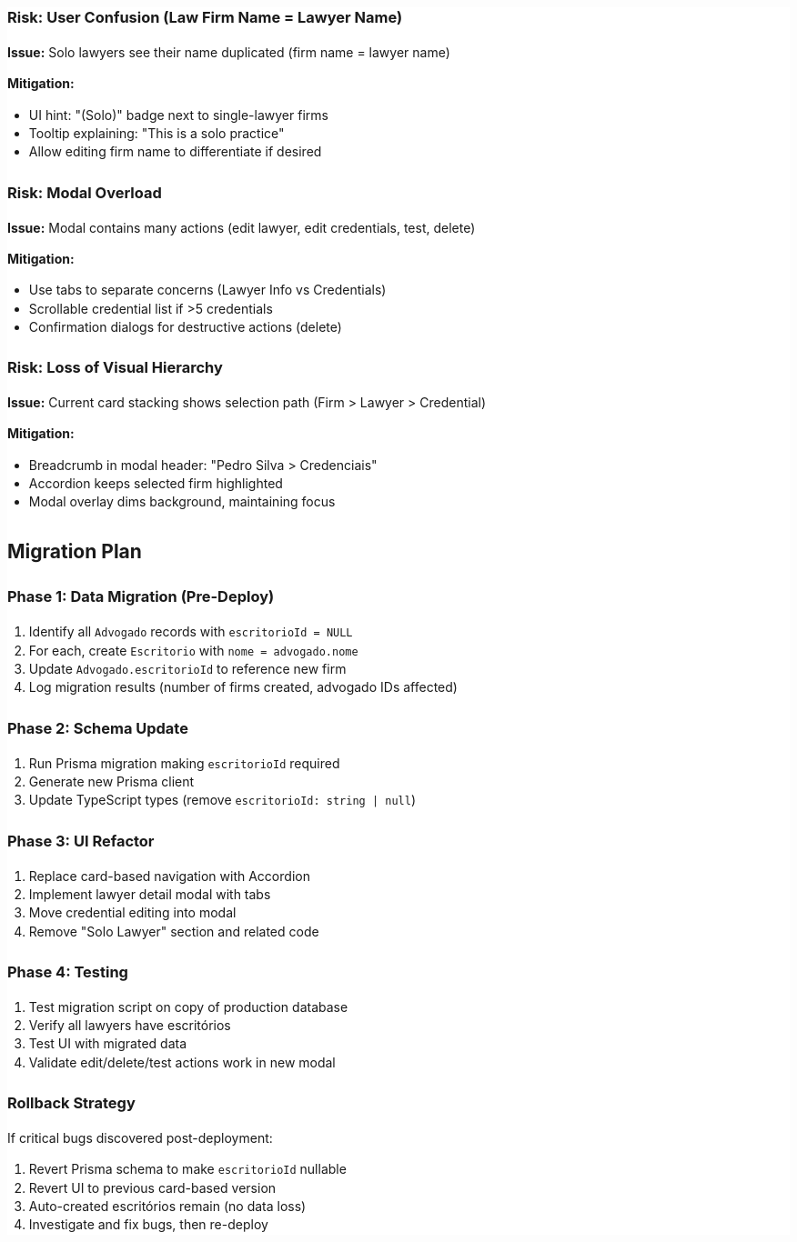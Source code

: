 ### Risk: User Confusion (Law Firm Name = Lawyer Name)
**Issue:** Solo lawyers see their name duplicated (firm name = lawyer name)

**Mitigation:**
- UI hint: "(Solo)" badge next to single-lawyer firms
- Tooltip explaining: "This is a solo practice"
- Allow editing firm name to differentiate if desired

### Risk: Modal Overload
**Issue:** Modal contains many actions (edit lawyer, edit credentials, test, delete)

**Mitigation:**
- Use tabs to separate concerns (Lawyer Info vs Credentials)
- Scrollable credential list if >5 credentials
- Confirmation dialogs for destructive actions (delete)

### Risk: Loss of Visual Hierarchy
**Issue:** Current card stacking shows selection path (Firm > Lawyer > Credential)

**Mitigation:**
- Breadcrumb in modal header: "Pedro Silva > Credenciais"
- Accordion keeps selected firm highlighted
- Modal overlay dims background, maintaining focus

## Migration Plan

### Phase 1: Data Migration (Pre-Deploy)
1. Identify all `Advogado` records with `escritorioId = NULL`
2. For each, create `Escritorio` with `nome = advogado.nome`
3. Update `Advogado.escritorioId` to reference new firm
4. Log migration results (number of firms created, advogado IDs affected)

### Phase 2: Schema Update
1. Run Prisma migration making `escritorioId` required
2. Generate new Prisma client
3. Update TypeScript types (remove `escritorioId: string | null`)

### Phase 3: UI Refactor
1. Replace card-based navigation with Accordion
2. Implement lawyer detail modal with tabs
3. Move credential editing into modal
4. Remove "Solo Lawyer" section and related code

### Phase 4: Testing
1. Test migration script on copy of production database
2. Verify all lawyers have escritórios
3. Test UI with migrated data
4. Validate edit/delete/test actions work in new modal

### Rollback Strategy
If critical bugs discovered post-deployment:
1. Revert Prisma schema to make `escritorioId` nullable
2. Revert UI to previous card-based version
3. Auto-created escritórios remain (no data loss)
4. Investigate and fix bugs, then re-deploy
